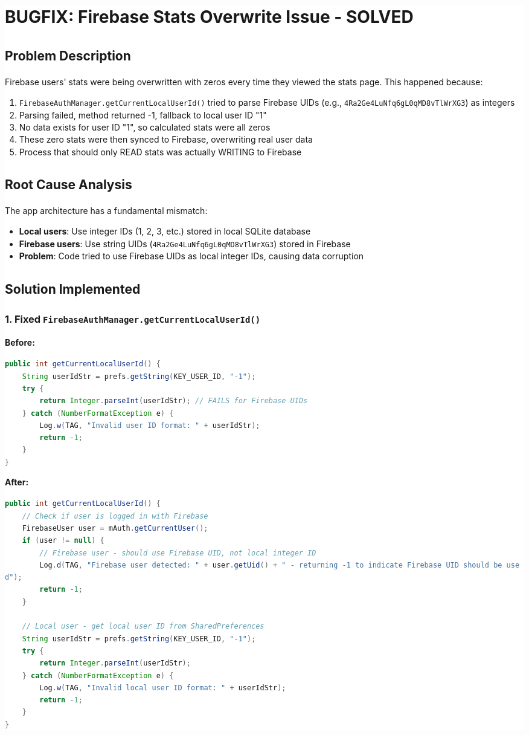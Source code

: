 # BUGFIX: Firebase Stats Overwrite Issue - SOLVED

## Problem Description

Firebase users' stats were being overwritten with zeros every time they viewed the stats page. This happened because:

1. `FirebaseAuthManager.getCurrentLocalUserId()` tried to parse Firebase UIDs (e.g., `4Ra2Ge4LuNfq6gL0qMD8vTlWrXG3`) as integers
2. Parsing failed, method returned -1, fallback to local user ID "1" 
3. No data exists for user ID "1", so calculated stats were all zeros
4. These zero stats were then synced to Firebase, overwriting real user data
5. Process that should only READ stats was actually WRITING to Firebase

## Root Cause Analysis

The app architecture has a fundamental mismatch:
- **Local users**: Use integer IDs (1, 2, 3, etc.) stored in local SQLite database
- **Firebase users**: Use string UIDs (`4Ra2Ge4LuNfq6gL0qMD8vTlWrXG3`) stored in Firebase
- **Problem**: Code tried to use Firebase UIDs as local integer IDs, causing data corruption

## Solution Implemented

### 1. Fixed `FirebaseAuthManager.getCurrentLocalUserId()`

**Before:**
```java
public int getCurrentLocalUserId() {
    String userIdStr = prefs.getString(KEY_USER_ID, "-1");
    try {
        return Integer.parseInt(userIdStr); // FAILS for Firebase UIDs
    } catch (NumberFormatException e) {
        Log.w(TAG, "Invalid user ID format: " + userIdStr);
        return -1;
    }
}
```

**After:**
```java
public int getCurrentLocalUserId() {
    // Check if user is logged in with Firebase
    FirebaseUser user = mAuth.getCurrentUser();
    if (user != null) {
        // Firebase user - should use Firebase UID, not local integer ID
        Log.d(TAG, "Firebase user detected: " + user.getUid() + " - returning -1 to indicate Firebase UID should be used");
        return -1;
    }
    
    // Local user - get local user ID from SharedPreferences
    String userIdStr = prefs.getString(KEY_USER_ID, "-1");
    try {
        return Integer.parseInt(userIdStr);
    } catch (NumberFormatException e) {
        Log.w(TAG, "Invalid local user ID format: " + userIdStr);
        return -1;
    }
}
```

